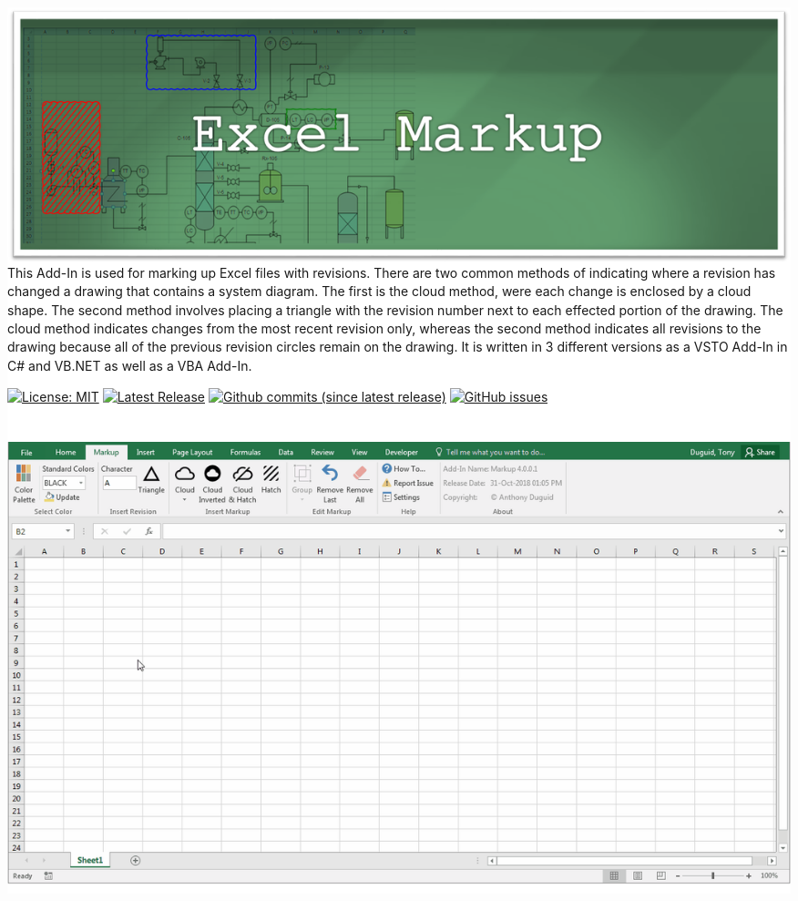<img align="left" src="Images/ReadMe/header.png">

This Add-In is used for marking up Excel files with revisions. There are two common methods of indicating where a revision has changed a drawing that contains a system diagram. The first is the cloud method, were each change is enclosed by a cloud shape.  The second method involves placing a triangle with the revision number next to each effected portion of the drawing.  The cloud method indicates changes from the most recent revision only, whereas the second method indicates all revisions to the drawing because all of the previous revision circles remain on the drawing. It is written in 3 different versions as a VSTO Add-In in C# and VB.NET as well as a VBA Add-In.


[![License: MIT](https://img.shields.io/badge/License-MIT-yellow.svg)](LICENSE "MIT License Copyright © Anthony Duguid")
[![Latest Release](https://img.shields.io/github/release/Excel-projects/Excel-Markup.svg?label=latest%20release)](https://github.com/Excel-projects/Excel-Markup/releases)
[![Github commits (since latest release)](https://img.shields.io/github/commits-since/Excel-projects/Excel-Markup/latest.svg)](https://github.com/Excel-projects/Excel-Markup/commits/master)
[![GitHub issues](https://img.shields.io/github/issues/Excel-projects/Excel-Markup.svg)](https://github.com/Excel-projects/Excel-Markup/issues)


<h1 align="left">
  <img src="Images/ReadMe/excel.ribbon.gif" />
</h1>

